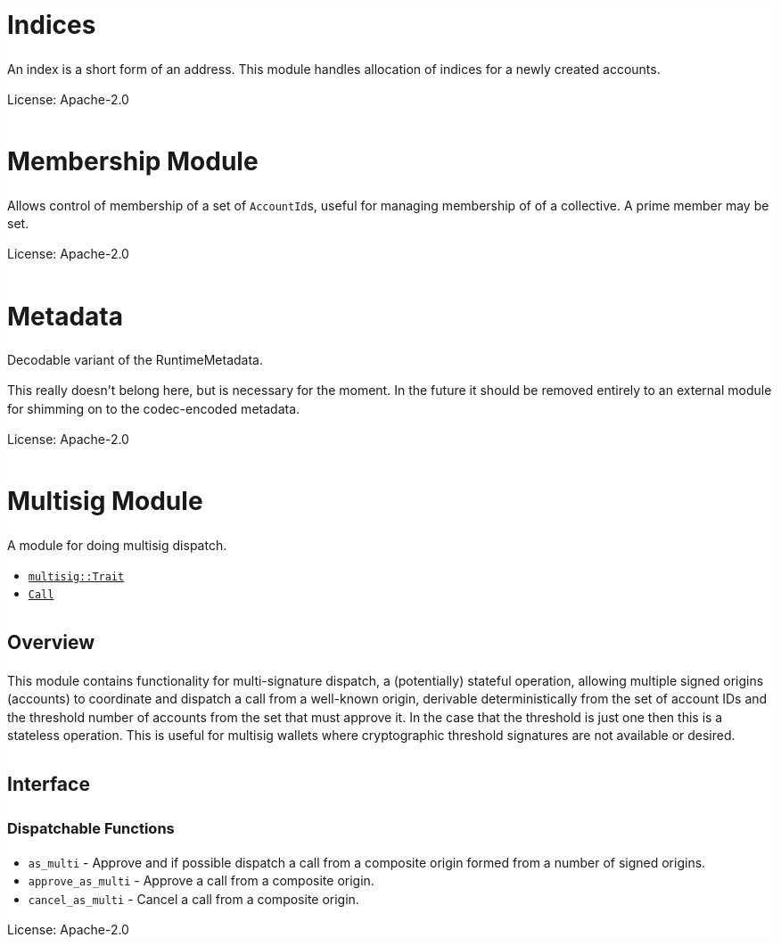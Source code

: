 # Indices

An index is a short form of an address. This module handles allocation of indices for a newly created accounts.

License: Apache-2.0

# Membership Module

Allows control of membership of a set of `AccountId`s, useful for managing membership of of a collective. A prime member may be set.

License: Apache-2.0

# Metadata

Decodable variant of the RuntimeMetadata.

This really doesn't belong here, but is necessary for the moment. In the future it should be removed entirely to an external module for shimming on to the codec-encoded metadata.

License: Apache-2.0



# Multisig Module

A module for doing multisig dispatch.

- [`multisig::Trait`](https://docs.rs/pallet-multisig/latest/pallet_multisig/trait.Trait.html)
- [`Call`](https://docs.rs/pallet-multisig/latest/pallet_multisig/enum.Call.html)

## Overview

This module contains functionality for multi-signature dispatch, a (potentially) stateful operation, allowing multiple signed origins (accounts) to coordinate and dispatch a call from a well-known origin, derivable deterministically from the set of account IDs and the threshold number of accounts from the set that must approve it. In the case that the threshold is just one then this is a stateless operation. This is useful for multisig wallets where cryptographic threshold signatures are not available or desired.

## Interface

### Dispatchable Functions

- `as_multi` - Approve and if possible dispatch a call from a composite origin formed from a number of signed origins.
- `approve_as_multi` - Approve a call from a composite origin.
- `cancel_as_multi` - Cancel a call from a composite origin.

License: Apache-2.0
